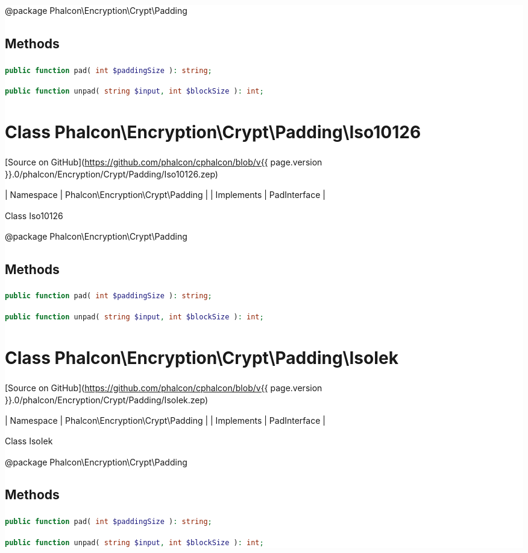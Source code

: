 @package Phalcon\Encryption\Crypt\Padding


## Methods

```php
public function pad( int $paddingSize ): string;
```

```php
public function unpad( string $input, int $blockSize ): int;
```





<h1 id="encryption-crypt-padding-iso10126">Class Phalcon\Encryption\Crypt\Padding\Iso10126</h1>

[Source on GitHub](https://github.com/phalcon/cphalcon/blob/v{{ page.version }}.0/phalcon/Encryption/Crypt/Padding/Iso10126.zep)

| Namespace  | Phalcon\Encryption\Crypt\Padding | | Implements | PadInterface |

Class Iso10126

@package Phalcon\Encryption\Crypt\Padding


## Methods

```php
public function pad( int $paddingSize ): string;
```

```php
public function unpad( string $input, int $blockSize ): int;
```





<h1 id="encryption-crypt-padding-isoiek">Class Phalcon\Encryption\Crypt\Padding\IsoIek</h1>

[Source on GitHub](https://github.com/phalcon/cphalcon/blob/v{{ page.version }}.0/phalcon/Encryption/Crypt/Padding/IsoIek.zep)

| Namespace  | Phalcon\Encryption\Crypt\Padding | | Implements | PadInterface |

Class IsoIek

@package Phalcon\Encryption\Crypt\Padding


## Methods

```php
public function pad( int $paddingSize ): string;
```

```php
public function unpad( string $input, int $blockSize ): int;
```
